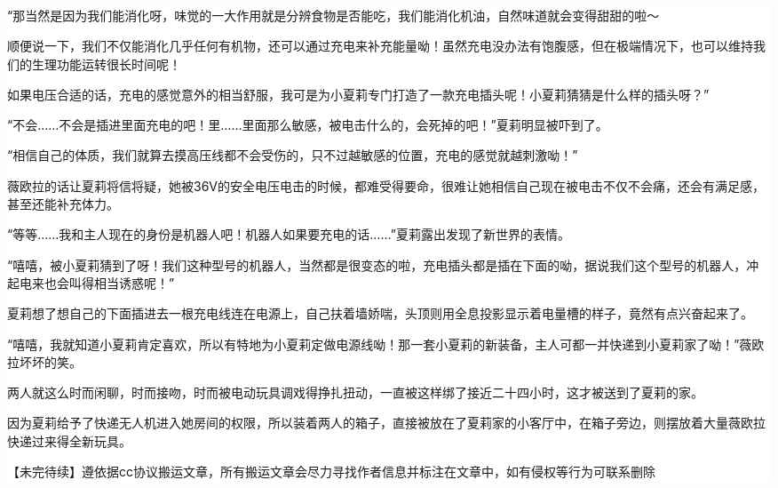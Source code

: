 “那当然是因为我们能消化呀，味觉的一大作用就是分辨食物是否能吃，我们能消化机油，自然味道就会变得甜甜的啦～ 

顺便说一下，我们不仅能消化几乎任何有机物，还可以通过充电来补充能量呦！虽然充电没办法有饱腹感，但在极端情况下，也可以维持我们的生理功能运转很长时间呢！ 

如果电压合适的话，充电的感觉意外的相当舒服，我可是为小夏莉专门打造了一款充电插头呢！小夏莉猜猜是什么样的插头呀？” 

“不会……不会是插进里面充电的吧！里……里面那么敏感，被电击什么的，会死掉的吧！”夏莉明显被吓到了。 

“相信自己的体质，我们就算去摸高压线都不会受伤的，只不过越敏感的位置，充电的感觉就越刺激呦！” 

薇欧拉的话让夏莉将信将疑，她被36V的安全电压电击的时候，都难受得要命，很难让她相信自己现在被电击不仅不会痛，还会有满足感，甚至还能补充体力。 

“等等……我和主人现在的身份是机器人吧！机器人如果要充电的话……”夏莉露出发现了新世界的表情。 

“嘻嘻，被小夏莉猜到了呀！我们这种型号的机器人，当然都是很变态的啦，充电插头都是插在下面的呦，据说我们这个型号的机器人，冲起电来也会叫得相当诱惑呢！” 

夏莉想了想自己的下面插进去一根充电线连在电源上，自己扶着墙娇喘，头顶则用全息投影显示着电量槽的样子，竟然有点兴奋起来了。 

“嘻嘻，我就知道小夏莉肯定喜欢，所以有特地为小夏莉定做电源线呦！那一套小夏莉的新装备，主人可都一并快递到小夏莉家了呦！”薇欧拉坏坏的笑。 

两人就这么时而闲聊，时而接吻，时而被电动玩具调戏得挣扎扭动，一直被这样绑了接近二十四小时，这才被送到了夏莉的家。 

因为夏莉给予了快递无人机进入她房间的权限，所以装着两人的箱子，直接被放在了夏莉家的小客厅中，在箱子旁边，则摆放着大量薇欧拉快递过来得全新玩具。 

【未完待续】遵依据cc协议搬运文章，所有搬运文章会尽力寻找作者信息并标注在文章中，如有侵权等行为可联系删除

